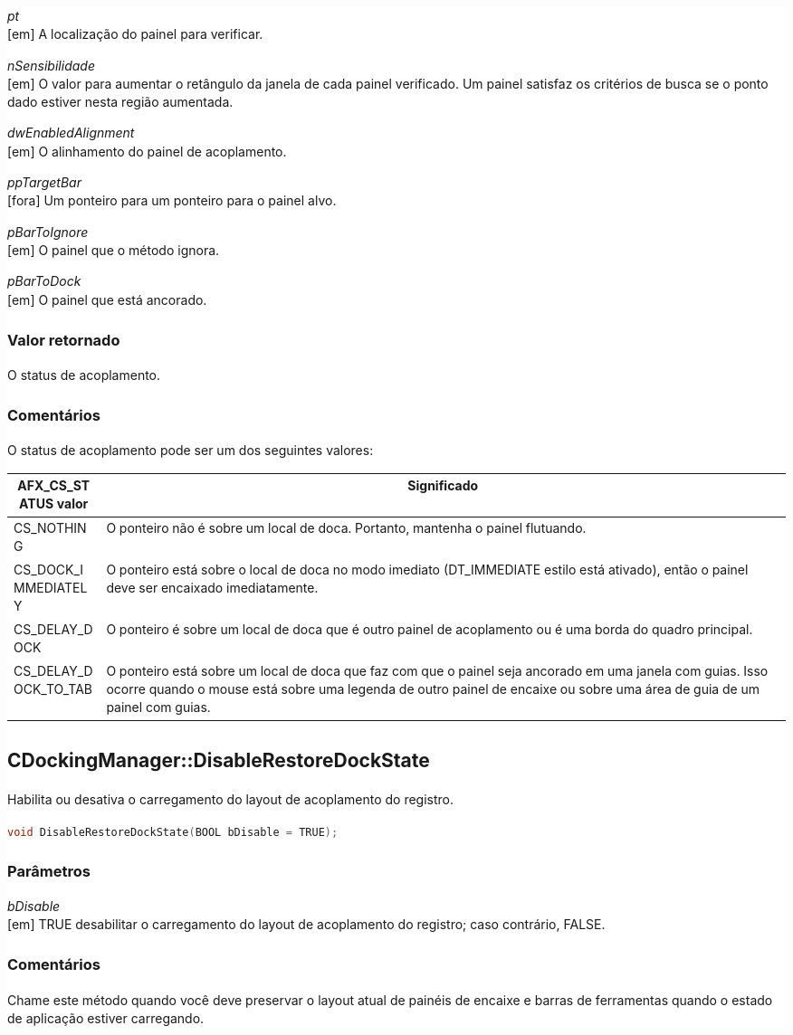 *pt*<br/>
[em] A localização do painel para verificar.

*nSensibilidade*<br/>
[em] O valor para aumentar o retângulo da janela de cada painel verificado. Um painel satisfaz os critérios de busca se o ponto dado estiver nesta região aumentada.

*dwEnabledAlignment*<br/>
[em] O alinhamento do painel de acoplamento.

*ppTargetBar*<br/>
[fora] Um ponteiro para um ponteiro para o painel alvo.

*pBarToIgnore*<br/>
[em] O painel que o método ignora.

*pBarToDock*<br/>
[em] O painel que está ancorado.

### <a name="return-value"></a>Valor retornado

O status de acoplamento.

### <a name="remarks"></a>Comentários

O status de acoplamento pode ser um dos seguintes valores:

|AFX_CS_STATUS valor|Significado|
|---------------------------|-------------|
|CS_NOTHING|O ponteiro não é sobre um local de doca. Portanto, mantenha o painel flutuando.|
|CS_DOCK_IMMEDIATELY|O ponteiro está sobre o local de doca no modo imediato (DT_IMMEDIATE estilo está ativado), então o painel deve ser encaixado imediatamente.|
|CS_DELAY_DOCK|O ponteiro é sobre um local de doca que é outro painel de acoplamento ou é uma borda do quadro principal.|
|CS_DELAY_DOCK_TO_TAB|O ponteiro está sobre um local de doca que faz com que o painel seja ancorado em uma janela com guias. Isso ocorre quando o mouse está sobre uma legenda de outro painel de encaixe ou sobre uma área de guia de um painel com guias.|

## <a name="cdockingmanagerdisablerestoredockstate"></a><a name="disablerestoredockstate"></a>CDockingManager::DisableRestoreDockState

Habilita ou desativa o carregamento do layout de acoplamento do registro.

```cpp
void DisableRestoreDockState(BOOL bDisable = TRUE);
```

### <a name="parameters"></a>Parâmetros

*bDisable*<br/>
[em] TRUE desabilitar o carregamento do layout de acoplamento do registro; caso contrário, FALSE.

### <a name="remarks"></a>Comentários

Chame este método quando você deve preservar o layout atual de painéis de encaixe e barras de ferramentas quando o estado de aplicação estiver carregando.

